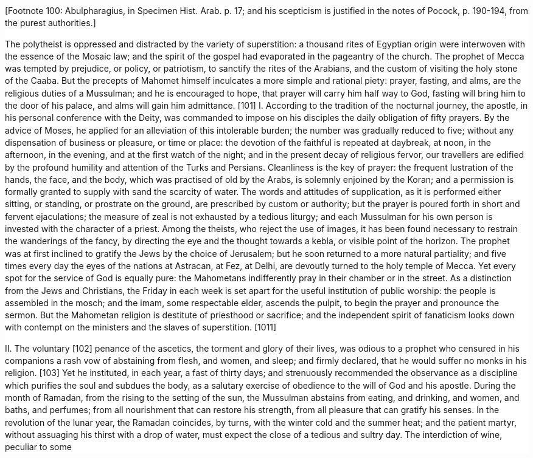 [Footnote 100: Abulpharagius, in Specimen Hist. Arab. p. 17; and his
scepticism is justified in the notes of Pocock, p. 190-194, from the
purest authorities.]

The polytheist is oppressed and distracted by the variety of
superstition: a thousand rites of Egyptian origin were interwoven
with the essence of the Mosaic law; and the spirit of the gospel had
evaporated in the pageantry of the church. The prophet of Mecca was
tempted by prejudice, or policy, or patriotism, to sanctify the rites
of the Arabians, and the custom of visiting the holy stone of the
Caaba. But the precepts of Mahomet himself inculcates a more simple and
rational piety: prayer, fasting, and alms, are the religious duties of a
Mussulman; and he is encouraged to hope, that prayer will carry him half
way to God, fasting will bring him to the door of his palace, and alms
will gain him admittance. [101] I. According to the tradition of the
nocturnal journey, the apostle, in his personal conference with the
Deity, was commanded to impose on his disciples the daily obligation of
fifty prayers. By the advice of Moses, he applied for an alleviation
of this intolerable burden; the number was gradually reduced to five;
without any dispensation of business or pleasure, or time or place:
the devotion of the faithful is repeated at daybreak, at noon, in the
afternoon, in the evening, and at the first watch of the night; and in
the present decay of religious fervor, our travellers are edified by the
profound humility and attention of the Turks and Persians. Cleanliness
is the key of prayer: the frequent lustration of the hands, the face,
and the body, which was practised of old by the Arabs, is solemnly
enjoined by the Koran; and a permission is formally granted to
supply with sand the scarcity of water. The words and attitudes of
supplication, as it is performed either sitting, or standing, or
prostrate on the ground, are prescribed by custom or authority; but the
prayer is poured forth in short and fervent ejaculations; the measure of
zeal is not exhausted by a tedious liturgy; and each Mussulman for
his own person is invested with the character of a priest. Among the
theists, who reject the use of images, it has been found necessary
to restrain the wanderings of the fancy, by directing the eye and the
thought towards a kebla, or visible point of the horizon. The prophet
was at first inclined to gratify the Jews by the choice of Jerusalem;
but he soon returned to a more natural partiality; and five times every
day the eyes of the nations at Astracan, at Fez, at Delhi, are devoutly
turned to the holy temple of Mecca. Yet every spot for the service of
God is equally pure: the Mahometans indifferently pray in their chamber
or in the street. As a distinction from the Jews and Christians, the
Friday in each week is set apart for the useful institution of public
worship: the people is assembled in the mosch; and the imam, some
respectable elder, ascends the pulpit, to begin the prayer and pronounce
the sermon. But the Mahometan religion is destitute of priesthood or
sacrifice; and the independent spirit of fanaticism looks down with
contempt on the ministers and the slaves of superstition. [1011]

II. The voluntary [102] penance of the ascetics, the torment and glory
of their lives, was odious to a prophet who censured in his companions
a rash vow of abstaining from flesh, and women, and sleep; and firmly
declared, that he would suffer no monks in his religion. [103] Yet
he instituted, in each year, a fast of thirty days; and strenuously
recommended the observance as a discipline which purifies the soul and
subdues the body, as a salutary exercise of obedience to the will of
God and his apostle. During the month of Ramadan, from the rising to the
setting of the sun, the Mussulman abstains from eating, and drinking,
and women, and baths, and perfumes; from all nourishment that can
restore his strength, from all pleasure that can gratify his senses. In
the revolution of the lunar year, the Ramadan coincides, by turns, with
the winter cold and the summer heat; and the patient martyr, without
assuaging his thirst with a drop of water, must expect the close of
a tedious and sultry day. The interdiction of wine, peculiar to some